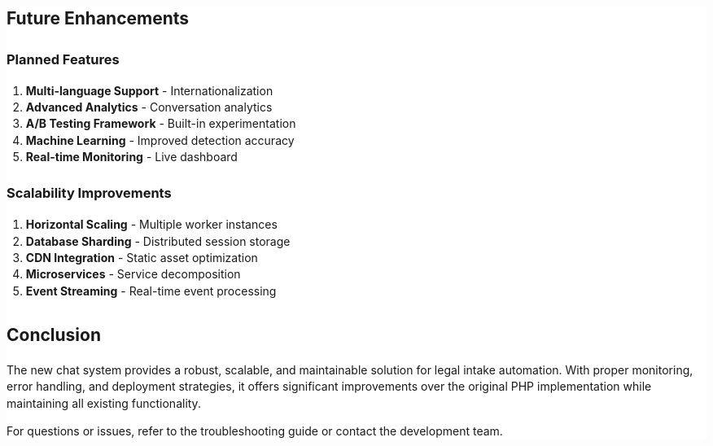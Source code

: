 ## Future Enhancements

### Planned Features

1. **Multi-language Support** - Internationalization
2. **Advanced Analytics** - Conversation analytics
3. **A/B Testing Framework** - Built-in experimentation
4. **Machine Learning** - Improved detection accuracy
5. **Real-time Monitoring** - Live dashboard

### Scalability Improvements

1. **Horizontal Scaling** - Multiple worker instances
2. **Database Sharding** - Distributed session storage
3. **CDN Integration** - Static asset optimization
4. **Microservices** - Service decomposition
5. **Event Streaming** - Real-time event processing

## Conclusion

The new chat system provides a robust, scalable, and maintainable solution for legal intake automation. With proper monitoring, error handling, and deployment strategies, it offers significant improvements over the original PHP implementation while maintaining all existing functionality.

For questions or issues, refer to the troubleshooting guide or contact the development team.
